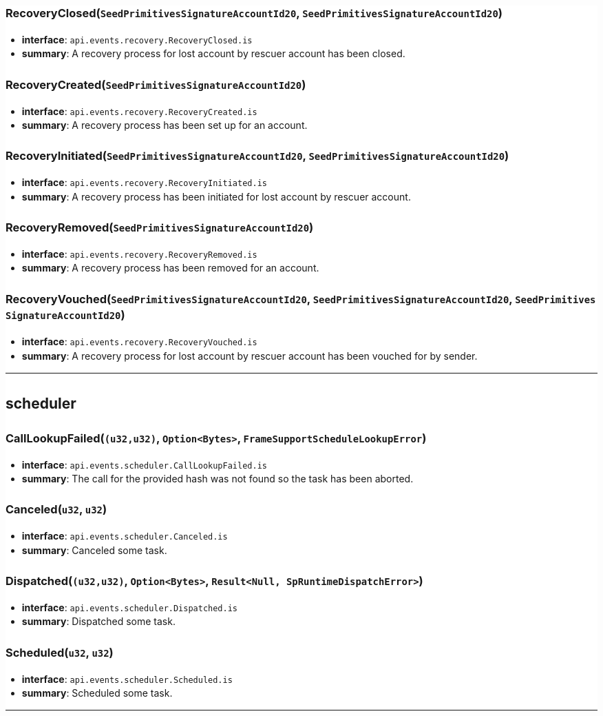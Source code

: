 ### RecoveryClosed(`SeedPrimitivesSignatureAccountId20`, `SeedPrimitivesSignatureAccountId20`)
- **interface**: `api.events.recovery.RecoveryClosed.is`
- **summary**:    A recovery process for lost account by rescuer account has been closed. 
 
### RecoveryCreated(`SeedPrimitivesSignatureAccountId20`)
- **interface**: `api.events.recovery.RecoveryCreated.is`
- **summary**:    A recovery process has been set up for an account. 
 
### RecoveryInitiated(`SeedPrimitivesSignatureAccountId20`, `SeedPrimitivesSignatureAccountId20`)
- **interface**: `api.events.recovery.RecoveryInitiated.is`
- **summary**:    A recovery process has been initiated for lost account by rescuer account. 
 
### RecoveryRemoved(`SeedPrimitivesSignatureAccountId20`)
- **interface**: `api.events.recovery.RecoveryRemoved.is`
- **summary**:    A recovery process has been removed for an account. 
 
### RecoveryVouched(`SeedPrimitivesSignatureAccountId20`, `SeedPrimitivesSignatureAccountId20`, `SeedPrimitivesSignatureAccountId20`)
- **interface**: `api.events.recovery.RecoveryVouched.is`
- **summary**:    A recovery process for lost account by rescuer account has been vouched for by sender. 

___


## scheduler
 
### CallLookupFailed(`(u32,u32)`, `Option<Bytes>`, `FrameSupportScheduleLookupError`)
- **interface**: `api.events.scheduler.CallLookupFailed.is`
- **summary**:    The call for the provided hash was not found so the task has been aborted. 
 
### Canceled(`u32`, `u32`)
- **interface**: `api.events.scheduler.Canceled.is`
- **summary**:    Canceled some task. 
 
### Dispatched(`(u32,u32)`, `Option<Bytes>`, `Result<Null, SpRuntimeDispatchError>`)
- **interface**: `api.events.scheduler.Dispatched.is`
- **summary**:    Dispatched some task. 
 
### Scheduled(`u32`, `u32`)
- **interface**: `api.events.scheduler.Scheduled.is`
- **summary**:    Scheduled some task. 

___
